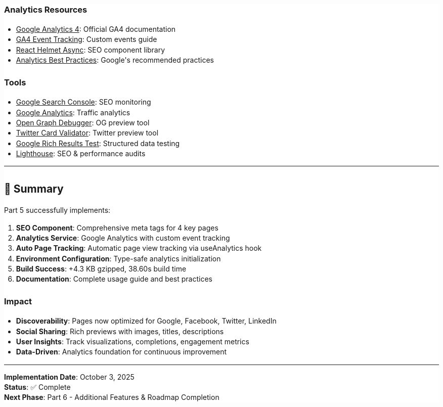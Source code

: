 ### Analytics Resources

- [Google Analytics 4](https://developers.google.com/analytics): Official GA4 documentation
- [GA4 Event Tracking](https://developers.google.com/analytics/devguides/collection/ga4/events): Custom events guide
- [React Helmet Async](https://github.com/staylor/react-helmet-async): SEO component library
- [Analytics Best Practices](https://support.google.com/analytics/answer/9267744): Google's recommended practices

### Tools

- [Google Search Console](https://search.google.com/search-console): SEO monitoring
- [Google Analytics](https://analytics.google.com/): Traffic analytics
- [Open Graph Debugger](https://www.opengraph.xyz/): OG preview tool
- [Twitter Card Validator](https://cards-dev.twitter.com/validator): Twitter preview tool
- [Google Rich Results Test](https://search.google.com/test/rich-results): Structured data testing
- [Lighthouse](https://developers.google.com/web/tools/lighthouse): SEO & performance audits

---

## 🎉 Summary

Part 5 successfully implements:

1. **SEO Component**: Comprehensive meta tags for 4 key pages
2. **Analytics Service**: Google Analytics with custom event tracking
3. **Auto Page Tracking**: Automatic page view tracking via useAnalytics hook
4. **Environment Configuration**: Type-safe analytics initialization
5. **Build Success**: +4.3 KB gzipped, 38.60s build time
6. **Documentation**: Complete usage guide and best practices

### Impact

- **Discoverability**: Pages now optimized for Google, Facebook, Twitter, LinkedIn
- **Social Sharing**: Rich previews with images, titles, descriptions
- **User Insights**: Track visualizations, completions, engagement metrics
- **Data-Driven**: Analytics foundation for continuous improvement

---

**Implementation Date**: October 3, 2025  
**Status**: ✅ Complete  
**Next Phase**: Part 6 - Additional Features & Roadmap Completion
